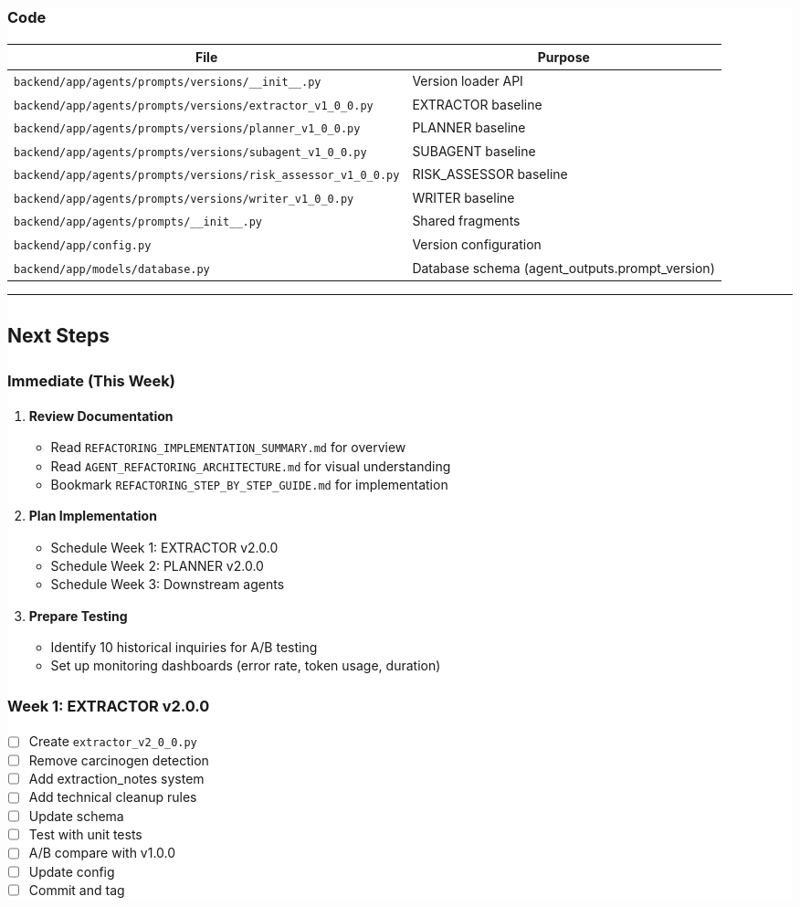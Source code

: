 ### Code

| File | Purpose |
|------|---------|
| `backend/app/agents/prompts/versions/__init__.py` | Version loader API |
| `backend/app/agents/prompts/versions/extractor_v1_0_0.py` | EXTRACTOR baseline |
| `backend/app/agents/prompts/versions/planner_v1_0_0.py` | PLANNER baseline |
| `backend/app/agents/prompts/versions/subagent_v1_0_0.py` | SUBAGENT baseline |
| `backend/app/agents/prompts/versions/risk_assessor_v1_0_0.py` | RISK_ASSESSOR baseline |
| `backend/app/agents/prompts/versions/writer_v1_0_0.py` | WRITER baseline |
| `backend/app/agents/prompts/__init__.py` | Shared fragments |
| `backend/app/config.py` | Version configuration |
| `backend/app/models/database.py` | Database schema (agent_outputs.prompt_version) |

---

## Next Steps

### Immediate (This Week)

1. **Review Documentation**
   - Read `REFACTORING_IMPLEMENTATION_SUMMARY.md` for overview
   - Read `AGENT_REFACTORING_ARCHITECTURE.md` for visual understanding
   - Bookmark `REFACTORING_STEP_BY_STEP_GUIDE.md` for implementation

2. **Plan Implementation**
   - Schedule Week 1: EXTRACTOR v2.0.0
   - Schedule Week 2: PLANNER v2.0.0
   - Schedule Week 3: Downstream agents

3. **Prepare Testing**
   - Identify 10 historical inquiries for A/B testing
   - Set up monitoring dashboards (error rate, token usage, duration)

### Week 1: EXTRACTOR v2.0.0

- [ ] Create `extractor_v2_0_0.py`
- [ ] Remove carcinogen detection
- [ ] Add extraction_notes system
- [ ] Add technical cleanup rules
- [ ] Update schema
- [ ] Test with unit tests
- [ ] A/B compare with v1.0.0
- [ ] Update config
- [ ] Commit and tag
